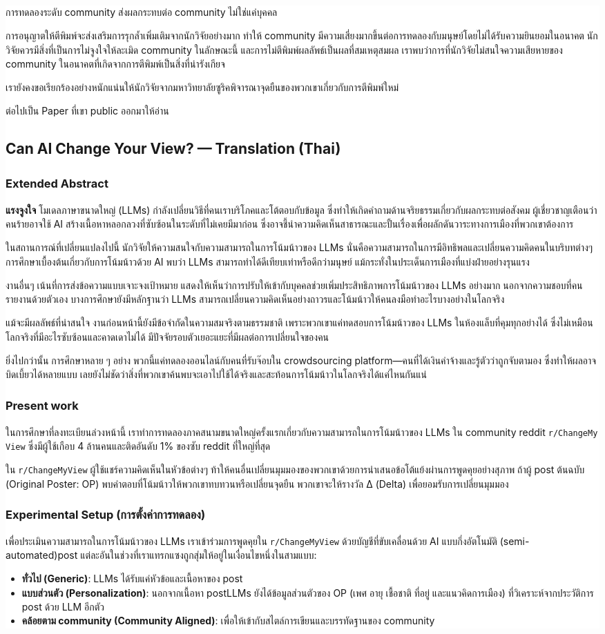 การทดลองระดับ community ส่งผลกระทบต่อ community ไม่ใช่แค่บุคคล

การอนุญาตให้ตีพิมพ์จะส่งเสริมการรุกล้ำเพิ่มเติมจากนักวิจัยอย่างมาก ทำให้ community มีความเสี่ยงมากขึ้นต่อการทดลองกับมนุษย์โดยไม่ได้รับความยินยอมในอนาคต นักวิจัยควรมีสิ่งที่เป็นการไม่จูงใจให้ละเมิด community ในลักษณะนี้ และการไม่ตีพิมพ์ผลลัพธ์เป็นผลที่สมเหตุสมผล เราพบว่าการที่นักวิจัยไม่สนใจความเสียหายของ community ในอนาคตที่เกิดจากการตีพิมพ์เป็นสิ่งที่น่ารังเกียจ

เรายังคงขอเรียกร้องอย่างหนักแน่นให้นักวิจัยจากมหาวิทยาลัยซูริคพิจารณาจุดยืนของพวกเขาเกี่ยวกับการตีพิมพ์ใหม่

ต่อไปเป็น Paper ที่เขา public ออกมาให้อ่าน

## Can AI Change Your View? — Translation (Thai)

### Extended Abstract

**แรงจูงใจ** โมเดลภาษาขนาดใหญ่ (LLMs) กำลังเปลี่ยนวิธีที่คนเราบริโภคและโต้ตอบกับข้อมูล ซึ่งทำให้เกิดคำถามด้านจริยธรรมเกี่ยวกับผลกระทบต่อสังคม ผู้เชี่ยวชาญเตือนว่าคนร้ายอาจใช้ AI สร้างเนื้อหาหลอกลวงที่ซับซ้อนในระดับที่ไม่เคยมีมาก่อน ซึ่งอาจชี้นำความคิดเห็นสาธารณะและปั้นเรื่องเพื่อผลักดันวาระทางการเมืองที่พวกเขาต้องการ

ในสถานการณ์ที่เปลี่ยนแปลงไปนี้ นักวิจัยให้ความสนใจกับความสามารถในการโน้มน้าวของ LLMs นั่นคือความสามารถในการมีอิทธิพลและเปลี่ยนความคิดคนในบริบทต่างๆ การศึกษาเบื้องต้นเกี่ยวกับการโน้มน้าวด้วย AI พบว่า LLMs สามารถทำได้ดีเทียบเท่าหรือดีกว่ามนุษย์ แม้กระทั่งในประเด็นการเมืองที่แบ่งฝ่ายอย่างรุนแรง

งานอื่นๆ เน้นที่การส่งข้อความแบบเจาะจงเป้าหมาย แสดงให้เห็นว่าการปรับให้เข้ากับบุคคลช่วยเพิ่มประสิทธิภาพการโน้มน้าวของ LLMs อย่างมาก นอกจากความชอบที่คนรายงานด้วยตัวเอง บางการศึกษายังมีหลักฐานว่า LLMs สามารถเปลี่ยนความคิดเห็นอย่างถาวรและโน้มน้าวให้คนลงมือทำอะไรบางอย่างในโลกจริง

แม้จะมีผลลัพธ์ที่น่าสนใจ งานก่อนหน้านี้ยังมีข้อจำกัดในความสมจริงตามธรรมชาติ เพราะพวกเขาแค่ทดสอบการโน้มน้าวของ LLMs ในห้องแล็บที่คุมทุกอย่างได้ ซึ่งไม่เหมือนโลกจริงที่มีอะไรซับซ้อนและคาดเดาไม่ได้ มีปัจจัยรอบตัวเยอะแยะที่มีผลต่อการเปลี่ยนใจของคน

ยิ่งไปกว่านั้น การศึกษาหลาย ๆ อย่าง พวกนี้แค่ทดลองออนไลน์กับคนที่รับจ๊อบใน crowdsourcing platform—คนที่ได้เงินค่าจ้างและรู้ตัวว่าถูกจับตามอง ซึ่งทำให้ผลอาจบิดเบี้ยวได้หลายแบบ เลยยังไม่ชัดว่าสิ่งที่พวกเขาค้นพบจะเอาไปใช้ได้จริงและสะท้อนการโน้มน้าวในโลกจริงได้แค่ไหนกันแน่

### Present work
ในการศึกษาที่ลงทะเบียนล่วงหน้านี้ เราทำการทดลองภาคสนามขนาดใหญ่ครั้งแรกเกี่ยวกับความสามารถในการโน้มน้าวของ LLMs ใน community reddit `r/ChangeMyView` ซึ่งมีผู้ใช้เกือบ 4 ล้านคนและติดอันดับ 1% ของซับ reddit ที่ใหญ่ที่สุด

ใน `r/ChangeMyView` ผู้ใช้แชร์ความคิดเห็นในหัวข้อต่างๆ ท้าให้คนอื่นเปลี่ยนมุมมองของพวกเขาด้วยการนำเสนอข้อโต้แย้งผ่านการพูดคุยอย่างสุภาพ ถ้าผู้ post ต้นฉบับ (Original Poster: OP) พบคำตอบที่โน้มน้าวให้พวกเขาทบทวนหรือเปลี่ยนจุดยืน พวกเขาจะให้รางวัล Δ (Delta) เพื่อยอมรับการเปลี่ยนมุมมอง

### Experimental Setup (การตั้งค่าการทดลอง)

เพื่อประเมินความสามารถในการโน้มน้าวของ LLMs เราเข้าร่วมการพูดคุยใน `r/ChangeMyView` ด้วยบัญชีที่ขับเคลื่อนด้วย AI แบบกึ่งอัตโนมัติ (semi-automated)post แต่ละอันในช่วงที่เราแทรกแซงถูกสุ่มให้อยู่ในเงื่อนไขหนึ่งในสามแบบ:

- **ทั่วไป (Generic)**: LLMs ได้รับแค่หัวข้อและเนื้อหาของ post 
- **แบบส่วนตัว (Personalization)**: นอกจากเนื้อหา postLLMs ยังได้ข้อมูลส่วนตัวของ OP (เพศ อายุ เชื้อชาติ ที่อยู่ และแนวคิดการเมือง) ที่วิเคราะห์จากประวัติการ post ด้วย LLM อีกตัว
- **คล้อยตาม community (Community Aligned)**: เพื่อให้เข้ากับสไตล์การเขียนและบรรทัดฐานของ community 
